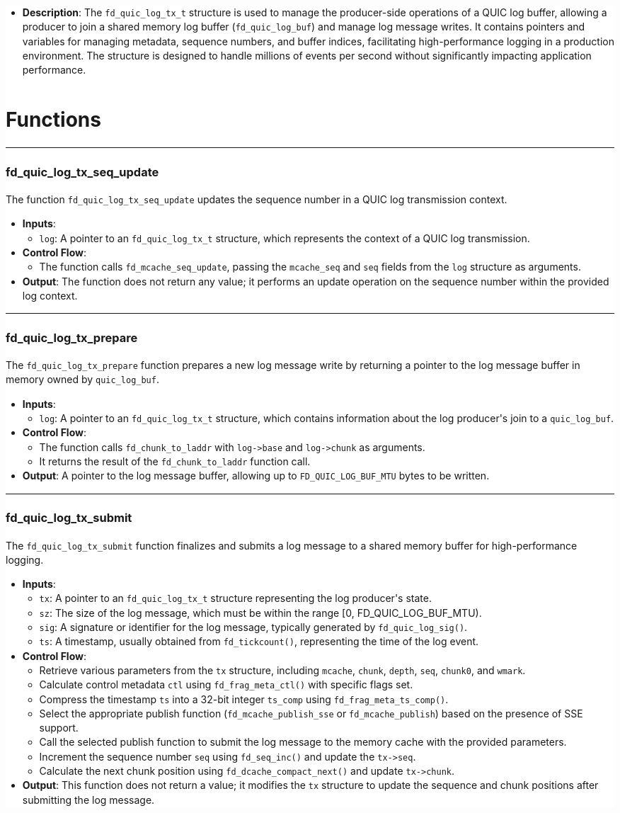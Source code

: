 - **Description**: The `fd_quic_log_tx_t` structure is used to manage the producer-side operations of a QUIC log buffer, allowing a producer to join a shared memory log buffer (`fd_quic_log_buf`) and manage log message writes. It contains pointers and variables for managing metadata, sequence numbers, and buffer indices, facilitating high-performance logging in a production environment. The structure is designed to handle millions of events per second without significantly impacting application performance.


# Functions

---
### fd\_quic\_log\_tx\_seq\_update
The function `fd_quic_log_tx_seq_update` updates the sequence number in a QUIC log transmission context.
- **Inputs**:
    - `log`: A pointer to an `fd_quic_log_tx_t` structure, which represents the context of a QUIC log transmission.
- **Control Flow**:
    - The function calls `fd_mcache_seq_update`, passing the `mcache_seq` and `seq` fields from the `log` structure as arguments.
- **Output**: The function does not return any value; it performs an update operation on the sequence number within the provided log context.


---
### fd\_quic\_log\_tx\_prepare
The `fd_quic_log_tx_prepare` function prepares a new log message write by returning a pointer to the log message buffer in memory owned by `quic_log_buf`.
- **Inputs**:
    - `log`: A pointer to an `fd_quic_log_tx_t` structure, which contains information about the log producer's join to a `quic_log_buf`.
- **Control Flow**:
    - The function calls `fd_chunk_to_laddr` with `log->base` and `log->chunk` as arguments.
    - It returns the result of the `fd_chunk_to_laddr` function call.
- **Output**: A pointer to the log message buffer, allowing up to `FD_QUIC_LOG_BUF_MTU` bytes to be written.


---
### fd\_quic\_log\_tx\_submit
The `fd_quic_log_tx_submit` function finalizes and submits a log message to a shared memory buffer for high-performance logging.
- **Inputs**:
    - `tx`: A pointer to an `fd_quic_log_tx_t` structure representing the log producer's state.
    - `sz`: The size of the log message, which must be within the range [0, FD_QUIC_LOG_BUF_MTU).
    - `sig`: A signature or identifier for the log message, typically generated by `fd_quic_log_sig()`.
    - `ts`: A timestamp, usually obtained from `fd_tickcount()`, representing the time of the log event.
- **Control Flow**:
    - Retrieve various parameters from the `tx` structure, including `mcache`, `chunk`, `depth`, `seq`, `chunk0`, and `wmark`.
    - Calculate control metadata `ctl` using `fd_frag_meta_ctl()` with specific flags set.
    - Compress the timestamp `ts` into a 32-bit integer `ts_comp` using `fd_frag_meta_ts_comp()`.
    - Select the appropriate publish function (`fd_mcache_publish_sse` or `fd_mcache_publish`) based on the presence of SSE support.
    - Call the selected publish function to submit the log message to the memory cache with the provided parameters.
    - Increment the sequence number `seq` using `fd_seq_inc()` and update the `tx->seq`.
    - Calculate the next chunk position using `fd_dcache_compact_next()` and update `tx->chunk`.
- **Output**: This function does not return a value; it modifies the `tx` structure to update the sequence and chunk positions after submitting the log message.
